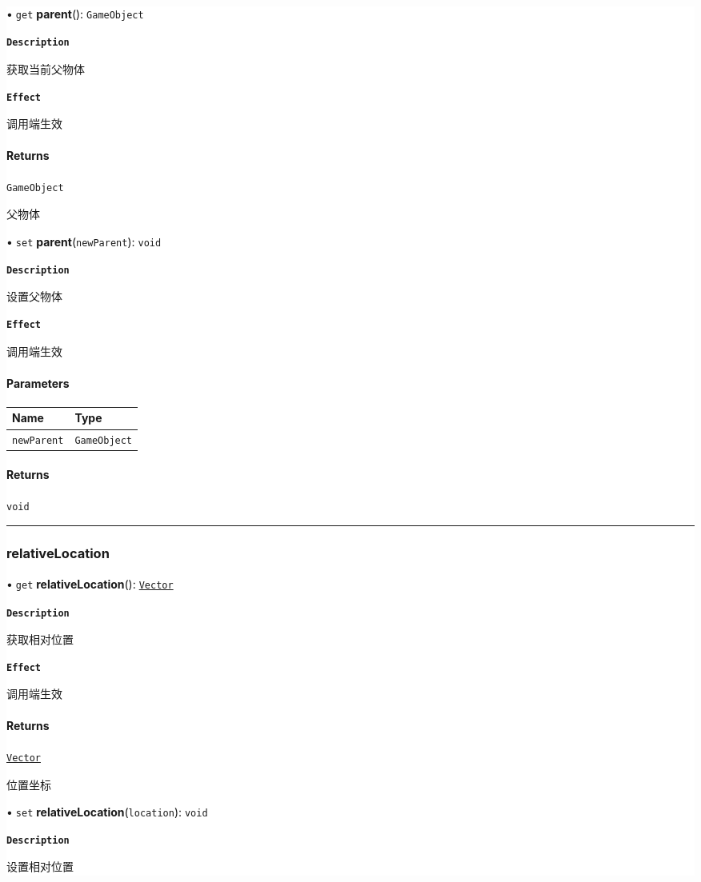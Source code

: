 • `get` **parent**(): `GameObject`

**`Description`**

获取当前父物体

**`Effect`**

调用端生效

#### Returns

`GameObject`

父物体

• `set` **parent**(`newParent`): `void`

**`Description`**

设置父物体

**`Effect`**

调用端生效

#### Parameters

| Name        | Type         |
| :---------- | :----------- |
| `newParent` | `GameObject` |

#### Returns

`void`

---

### relativeLocation

• `get` **relativeLocation**(): [`Vector`](Type.Type.Vector.md)

**`Description`**

获取相对位置

**`Effect`**

调用端生效

#### Returns

[`Vector`](Type.Type.Vector.md)

位置坐标

• `set` **relativeLocation**(`location`): `void`

**`Description`**

设置相对位置
